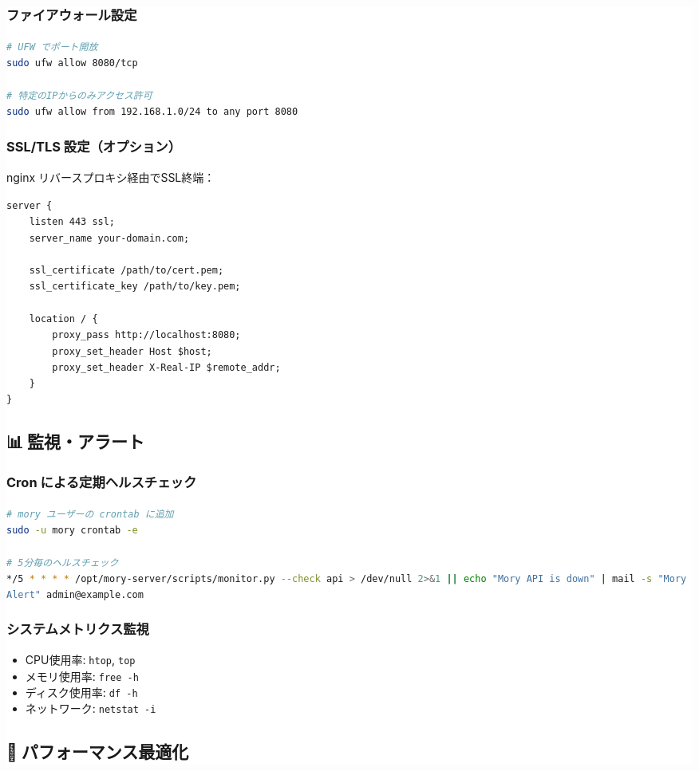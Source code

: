 ### ファイアウォール設定

```bash
# UFW でポート開放
sudo ufw allow 8080/tcp

# 特定のIPからのみアクセス許可
sudo ufw allow from 192.168.1.0/24 to any port 8080
```

### SSL/TLS 設定（オプション）

nginx リバースプロキシ経由でSSL終端：

```nginx
server {
    listen 443 ssl;
    server_name your-domain.com;
    
    ssl_certificate /path/to/cert.pem;
    ssl_certificate_key /path/to/key.pem;
    
    location / {
        proxy_pass http://localhost:8080;
        proxy_set_header Host $host;
        proxy_set_header X-Real-IP $remote_addr;
    }
}
```

## 📊 監視・アラート

### Cron による定期ヘルスチェック

```bash
# mory ユーザーの crontab に追加
sudo -u mory crontab -e

# 5分毎のヘルスチェック
*/5 * * * * /opt/mory-server/scripts/monitor.py --check api > /dev/null 2>&1 || echo "Mory API is down" | mail -s "Mory Alert" admin@example.com
```

### システムメトリクス監視

- CPU使用率: `htop`, `top`
- メモリ使用率: `free -h`
- ディスク使用率: `df -h`
- ネットワーク: `netstat -i`

## 🚀 パフォーマンス最適化
